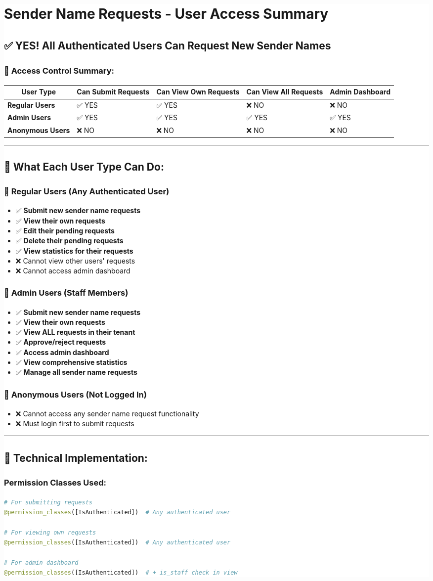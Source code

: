 # Sender Name Requests - User Access Summary

## ✅ **YES! All Authenticated Users Can Request New Sender Names**

### 🔐 **Access Control Summary:**

| User Type | Can Submit Requests | Can View Own Requests | Can View All Requests | Admin Dashboard |
|-----------|-------------------|---------------------|---------------------|----------------|
| **Regular Users** | ✅ YES | ✅ YES | ❌ NO | ❌ NO |
| **Admin Users** | ✅ YES | ✅ YES | ✅ YES | ✅ YES |
| **Anonymous Users** | ❌ NO | ❌ NO | ❌ NO | ❌ NO |

---

## 🎯 **What Each User Type Can Do:**

### 👤 **Regular Users (Any Authenticated User)**
- ✅ **Submit new sender name requests**
- ✅ **View their own requests**
- ✅ **Edit their pending requests**
- ✅ **Delete their pending requests**
- ✅ **View statistics for their requests**
- ❌ Cannot view other users' requests
- ❌ Cannot access admin dashboard

### 👑 **Admin Users (Staff Members)**
- ✅ **Submit new sender name requests**
- ✅ **View their own requests**
- ✅ **View ALL requests in their tenant**
- ✅ **Approve/reject requests**
- ✅ **Access admin dashboard**
- ✅ **View comprehensive statistics**
- ✅ **Manage all sender name requests**

### 🚫 **Anonymous Users (Not Logged In)**
- ❌ Cannot access any sender name request functionality
- ❌ Must login first to submit requests

---

## 🔧 **Technical Implementation:**

### **Permission Classes Used:**
```python
# For submitting requests
@permission_classes([IsAuthenticated])  # Any authenticated user

# For viewing own requests
@permission_classes([IsAuthenticated])  # Any authenticated user

# For admin dashboard
@permission_classes([IsAuthenticated])  # + is_staff check in view
```
